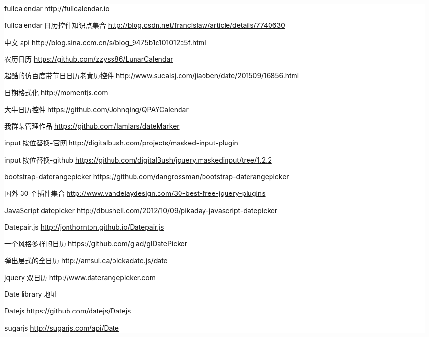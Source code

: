 fullcalendar
http://fullcalendar.io

fullcalendar 日历控件知识点集合
http://blog.csdn.net/francislaw/article/details/7740630

中文 api
http://blog.sina.com.cn/s/blog_9475b1c101012c5f.html

农历日历
https://github.com/zzyss86/LunarCalendar

超酷的仿百度带节日日历老黄历控件
http://www.sucaisj.com/jiaoben/date/201509/16856.html

日期格式化
http://momentjs.com

大牛日历控件
https://github.com/Johnqing/QPAYCalendar

我群某管理作品
https://github.com/Iamlars/dateMarker

input 按位替换-官网
http://digitalbush.com/projects/masked-input-plugin

input 按位替换-github
https://github.com/digitalBush/jquery.maskedinput/tree/1.2.2

bootstrap-daterangepicker
https://github.com/dangrossman/bootstrap-daterangepicker

国外 30 个插件集合
http://www.vandelaydesign.com/30-best-free-jquery-plugins

JavaScript datepicker
http://dbushell.com/2012/10/09/pikaday-javascript-datepicker

Datepair.js
http://jonthornton.github.io/Datepair.js

一个风格多样的日历
https://github.com/glad/glDatePicker

弹出层式的全日历
http://amsul.ca/pickadate.js/date

jquery 双日历
http://www.daterangepicker.com

Date library
地址

Datejs
https://github.com/datejs/Datejs

sugarjs
http://sugarjs.com/api/Date
